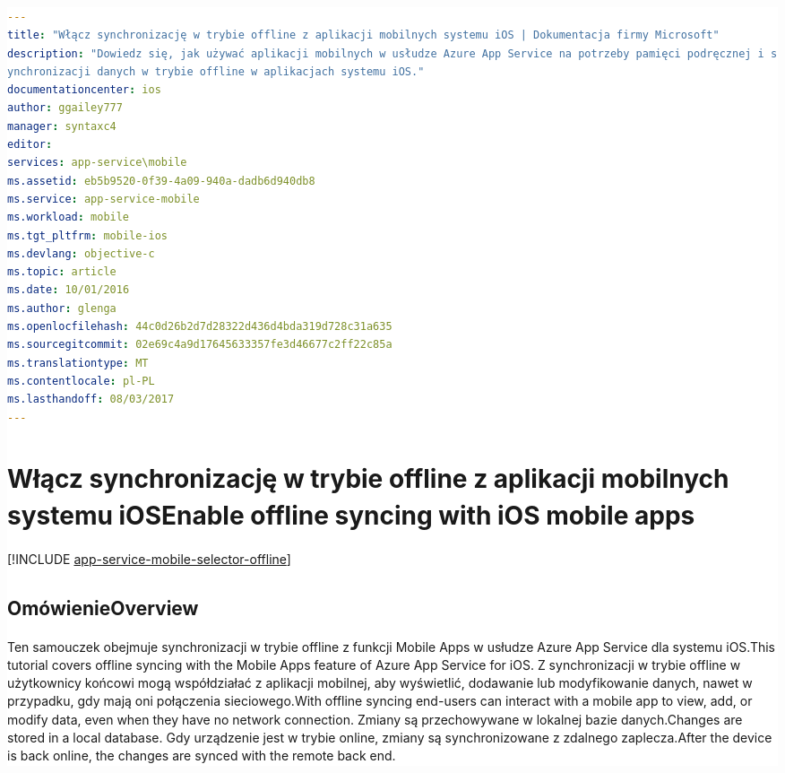 ```yaml
---
title: "Włącz synchronizację w trybie offline z aplikacji mobilnych systemu iOS | Dokumentacja firmy Microsoft"
description: "Dowiedz się, jak używać aplikacji mobilnych w usłudze Azure App Service na potrzeby pamięci podręcznej i synchronizacji danych w trybie offline w aplikacjach systemu iOS."
documentationcenter: ios
author: ggailey777
manager: syntaxc4
editor: 
services: app-service\mobile
ms.assetid: eb5b9520-0f39-4a09-940a-dadb6d940db8
ms.service: app-service-mobile
ms.workload: mobile
ms.tgt_pltfrm: mobile-ios
ms.devlang: objective-c
ms.topic: article
ms.date: 10/01/2016
ms.author: glenga
ms.openlocfilehash: 44c0d26b2d7d28322d436d4bda319d728c31a635
ms.sourcegitcommit: 02e69c4a9d17645633357fe3d46677c2ff22c85a
ms.translationtype: MT
ms.contentlocale: pl-PL
ms.lasthandoff: 08/03/2017
---
```

# <a name="enable-offline-syncing-with-ios-mobile-apps"></a><span data-ttu-id="b9ffe-103">Włącz synchronizację w trybie offline z aplikacji mobilnych systemu iOS</span><span class="sxs-lookup"><span data-stu-id="b9ffe-103">Enable offline syncing with iOS mobile apps</span></span>
[!INCLUDE [app-service-mobile-selector-offline](../../includes/app-service-mobile-selector-offline.md)]

## <a name="overview"></a><span data-ttu-id="b9ffe-104">Omówienie</span><span class="sxs-lookup"><span data-stu-id="b9ffe-104">Overview</span></span>
<span data-ttu-id="b9ffe-105">Ten samouczek obejmuje synchronizacji w trybie offline z funkcji Mobile Apps w usłudze Azure App Service dla systemu iOS.</span><span class="sxs-lookup"><span data-stu-id="b9ffe-105">This tutorial covers offline syncing with the Mobile Apps feature of Azure App Service for iOS.</span></span> <span data-ttu-id="b9ffe-106">Z synchronizacji w trybie offline w użytkownicy końcowi mogą współdziałać z aplikacji mobilnej, aby wyświetlić, dodawanie lub modyfikowanie danych, nawet w przypadku, gdy mają oni połączenia sieciowego.</span><span class="sxs-lookup"><span data-stu-id="b9ffe-106">With offline syncing end-users can interact with a mobile app to view, add, or modify data, even when they have no network connection.</span></span> <span data-ttu-id="b9ffe-107">Zmiany są przechowywane w lokalnej bazie danych.</span><span class="sxs-lookup"><span data-stu-id="b9ffe-107">Changes are stored in a local database.</span></span> <span data-ttu-id="b9ffe-108">Gdy urządzenie jest w trybie online, zmiany są synchronizowane z zdalnego zaplecza.</span><span class="sxs-lookup"><span data-stu-id="b9ffe-108">After the device is back online, the changes are synced with the remote back end.</span></span>
